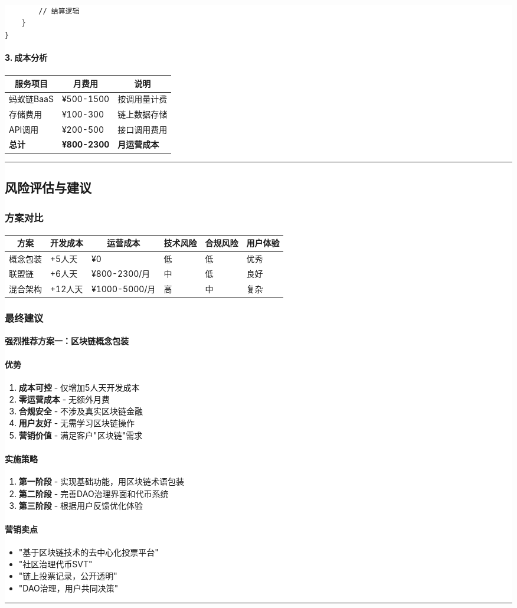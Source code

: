 ```solidity
        // 结算逻辑
    }
}
```

#### 3. 成本分析

| 服务项目 | 月费用 | 说明 |
|----------|--------|------|
| 蚂蚁链BaaS | ¥500-1500 | 按调用量计费 |
| 存储费用 | ¥100-300 | 链上数据存储 |
| API调用 | ¥200-500 | 接口调用费用 |
| **总计** | **¥800-2300** | **月运营成本** |

---

## 风险评估与建议

### 方案对比

| 方案 | 开发成本 | 运营成本 | 技术风险 | 合规风险 | 用户体验 |
|------|----------|----------|----------|----------|----------|
| 概念包装 | +5人天 | ¥0 | 低 | 低 | 优秀 |
| 联盟链 | +6人天 | ¥800-2300/月 | 中 | 低 | 良好 |
| 混合架构 | +12人天 | ¥1000-5000/月 | 高 | 中 | 复杂 |

### 最终建议

**强烈推荐方案一：区块链概念包装**

#### 优势
1. **成本可控** - 仅增加5人天开发成本
2. **零运营成本** - 无额外月费
3. **合规安全** - 不涉及真实区块链金融
4. **用户友好** - 无需学习区块链操作
5. **营销价值** - 满足客户"区块链"需求

#### 实施策略
1. **第一阶段** - 实现基础功能，用区块链术语包装
2. **第二阶段** - 完善DAO治理界面和代币系统
3. **第三阶段** - 根据用户反馈优化体验

#### 营销卖点
- "基于区块链技术的去中心化投票平台"
- "社区治理代币SVT"
- "链上投票记录，公开透明"
- "DAO治理，用户共同决策"

---